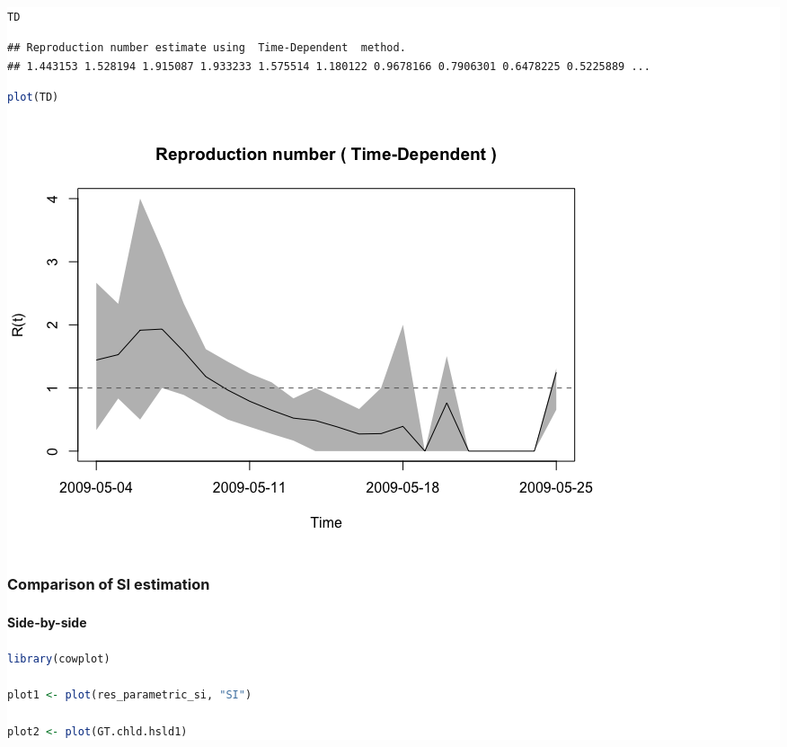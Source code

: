 ``` r
TD
```

    ## Reproduction number estimate using  Time-Dependent  method.
    ## 1.443153 1.528194 1.915087 1.933233 1.575514 1.180122 0.9678166 0.7906301 0.6478225 0.5225889 ...

``` r
plot(TD)
```

![](EpiEstim_R0_testing_files/figure-gfm/unnamed-chunk-14-1.png)

### Comparison of SI estimation

#### Side-by-side

``` r
library(cowplot)

plot1 <- plot(res_parametric_si, "SI")

plot2 <- plot(GT.chld.hsld1)
```
